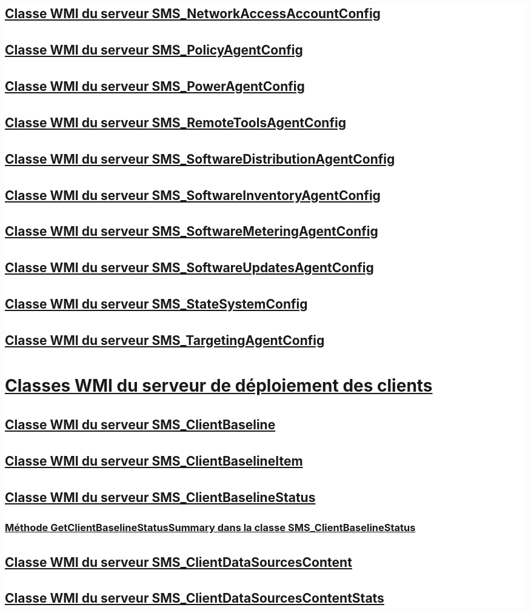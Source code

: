 ## [Classe WMI du serveur SMS_NetworkAccessAccountConfig](core/clients/config/sms_networkaccessaccountconfig-server-wmi-class.md)
## [Classe WMI du serveur SMS_PolicyAgentConfig](core/clients/config/sms_policyagentconfig-server-wmi-class.md)
## [Classe WMI du serveur SMS_PowerAgentConfig](core/clients/config/sms_poweragentconfig-server-wmi-class.md)
## [Classe WMI du serveur SMS_RemoteToolsAgentConfig](core/clients/config/sms_remotetoolsagentconfig-server-wmi-class.md)
## [Classe WMI du serveur SMS_SoftwareDistributionAgentConfig](core/clients/config/sms_softwaredistributionagentconfig-server-wmi-class.md)
## [Classe WMI du serveur SMS_SoftwareInventoryAgentConfig](core/clients/config/sms_softwareinventoryagentconfig-server-wmi-class.md)
## [Classe WMI du serveur SMS_SoftwareMeteringAgentConfig](core/clients/config/sms_softwaremeteringagentconfig-server-wmi-class.md)
## [Classe WMI du serveur SMS_SoftwareUpdatesAgentConfig](core/clients/config/sms_softwareupdatesagentconfig-server-wmi-class.md)
## [Classe WMI du serveur SMS_StateSystemConfig](core/clients/config/sms_statesystemconfig-server-wmi-class.md)
## [Classe WMI du serveur SMS_TargetingAgentConfig](core/clients/config/sms_targetingagentconfig-server-wmi-class.md)

# [Classes WMI du serveur de déploiement des clients](core/clients/deploy/client-deployment-server-wmi-classes.md)
## [Classe WMI du serveur SMS_ClientBaseline](core/clients/deploy/sms_clientbaseline-sever-wmi-class.md)
## [Classe WMI du serveur SMS_ClientBaselineItem](core/clients/deploy/sms_clientbaselineitem-server-wmi-class.md)
## [Classe WMI du serveur SMS_ClientBaselineStatus](core/clients/deploy/sms_clientbaselinestatus-server-wmi-class.md)
### [Méthode GetClientBaselineStatusSummary dans la classe SMS_ClientBaselineStatus](core/clients/deploy/getclientbaselinestatussummary-method-in-class-sms_clientbaselinestatus.md)
## [Classe WMI du serveur SMS_ClientDataSourcesContent](core/clients/deploy/sms_clientdatasourcescontent-server-wmi-class.md)
## [Classe WMI du serveur SMS_ClientDataSourcesContentStats](core/clients/deploy/sms_clientdatasourcescontentstats-server-wmi-class.md)